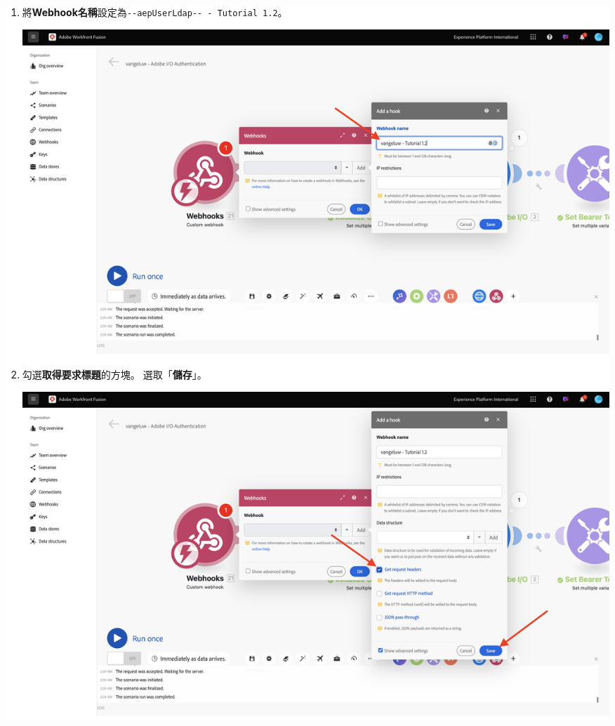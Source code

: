 1. 將&#x200B;**Webhook名稱**&#x200B;設定為`--aepUserLdap-- - Tutorial 1.2`。

   ![WF Fusion](./images/wffusion219.png)

1. 勾選&#x200B;**取得要求標題**&#x200B;的方塊。 選取「**儲存**」。

   ![WF Fusion](./images/wffusion220.png)
